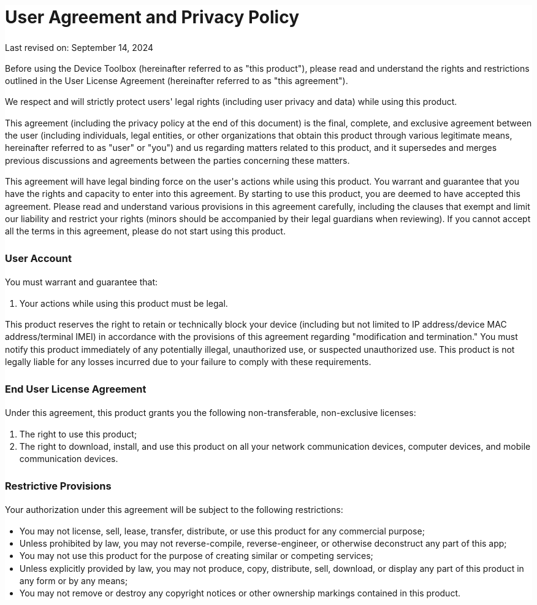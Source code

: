 # User Agreement and Privacy Policy

Last revised on: September 14, 2024

Before using the Device Toolbox (hereinafter referred to as "this product"), please read and understand the rights and restrictions outlined in the User License Agreement (hereinafter referred to as "this agreement").

We respect and will strictly protect users' legal rights (including user privacy and data) while using this product.

This agreement (including the privacy policy at the end of this document) is the final, complete, and exclusive agreement between the user (including individuals, legal entities, or other organizations that obtain this product through various legitimate means, hereinafter referred to as "user" or "you") and us regarding matters related to this product, and it supersedes and merges previous discussions and agreements between the parties concerning these matters.

This agreement will have legal binding force on the user's actions while using this product. You warrant and guarantee that you have the rights and capacity to enter into this agreement. By starting to use this product, you are deemed to have accepted this agreement. Please read and understand various provisions in this agreement carefully, including the clauses that exempt and limit our liability and restrict your rights (minors should be accompanied by their legal guardians when reviewing). If you cannot accept all the terms in this agreement, please do not start using this product.

### User Account

You must warrant and guarantee that:

1. Your actions while using this product must be legal.

This product reserves the right to retain or technically block your device (including but not limited to IP address/device MAC address/terminal IMEI) in accordance with the provisions of this agreement regarding "modification and termination." You must notify this product immediately of any potentially illegal, unauthorized use, or suspected unauthorized use. This product is not legally liable for any losses incurred due to your failure to comply with these requirements.

### End User License Agreement

Under this agreement, this product grants you the following non-transferable, non-exclusive licenses:

1. The right to use this product;
2. The right to download, install, and use this product on all your network communication devices, computer devices, and mobile communication devices.

### Restrictive Provisions

Your authorization under this agreement will be subject to the following restrictions:

- You may not license, sell, lease, transfer, distribute, or use this product for any commercial purpose;
- Unless prohibited by law, you may not reverse-compile, reverse-engineer, or otherwise deconstruct any part of this app;
- You may not use this product for the purpose of creating similar or competing services;
- Unless explicitly provided by law, you may not produce, copy, distribute, sell, download, or display any part of this product in any form or by any means;
- You may not remove or destroy any copyright notices or other ownership markings contained in this product.
